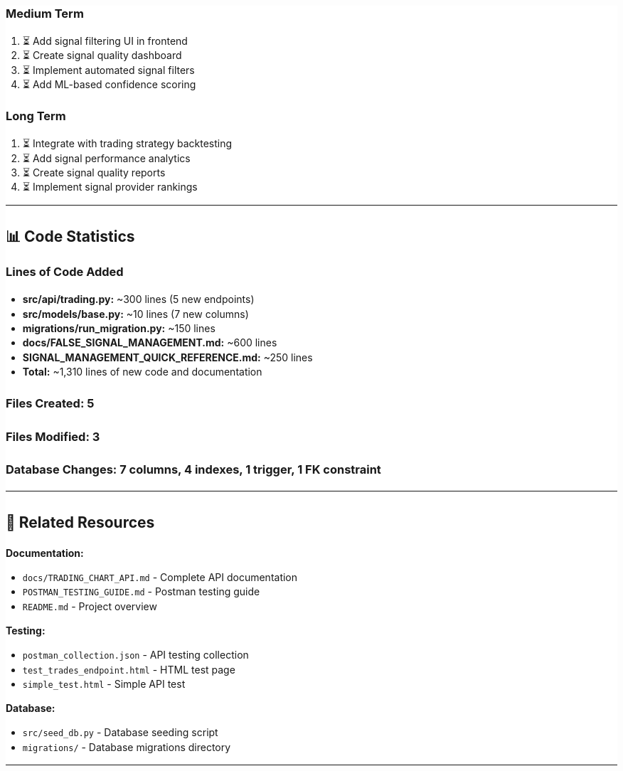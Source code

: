 ### Medium Term
1. ⏳ Add signal filtering UI in frontend
2. ⏳ Create signal quality dashboard
3. ⏳ Implement automated signal filters
4. ⏳ Add ML-based confidence scoring

### Long Term
1. ⏳ Integrate with trading strategy backtesting
2. ⏳ Add signal performance analytics
3. ⏳ Create signal quality reports
4. ⏳ Implement signal provider rankings

---

## 📊 Code Statistics

### Lines of Code Added
- **src/api/trading.py:** ~300 lines (5 new endpoints)
- **src/models/base.py:** ~10 lines (7 new columns)
- **migrations/run_migration.py:** ~150 lines
- **docs/FALSE_SIGNAL_MANAGEMENT.md:** ~600 lines
- **SIGNAL_MANAGEMENT_QUICK_REFERENCE.md:** ~250 lines
- **Total:** ~1,310 lines of new code and documentation

### Files Created: 5
### Files Modified: 3
### Database Changes: 7 columns, 4 indexes, 1 trigger, 1 FK constraint

---

## 🔗 Related Resources

**Documentation:**
- `docs/TRADING_CHART_API.md` - Complete API documentation
- `POSTMAN_TESTING_GUIDE.md` - Postman testing guide
- `README.md` - Project overview

**Testing:**
- `postman_collection.json` - API testing collection
- `test_trades_endpoint.html` - HTML test page
- `simple_test.html` - Simple API test

**Database:**
- `src/seed_db.py` - Database seeding script
- `migrations/` - Database migrations directory

---
